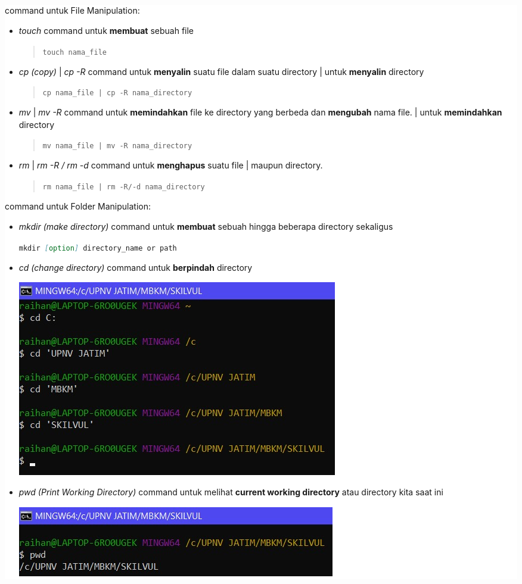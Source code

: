 command untuk File Manipulation:
- *touch*
command untuk **membuat** sebuah file
    > `touch nama_file`
- *cp (copy)* | *cp -R*
command untuk **menyalin** suatu file dalam suatu directory | untuk **menyalin** directory
    > `cp nama_file | cp -R nama_directory`
- *mv* | *mv -R*
command untuk **memindahkan** file ke directory yang berbeda dan
**mengubah** nama file. | untuk **memindahkan** directory
    > `mv nama_file | mv -R nama_directory`
- *rm* | *rm -R / rm -d*
command untuk **menghapus** suatu file | maupun directory.
    > `rm nama_file | rm -R/-d nama_directory`


command untuk Folder Manipulation:
- *mkdir (make directory)*
command untuk **membuat** sebuah hingga beberapa directory sekaligus

    ```markdown
    mkdir [option] directory_name or path
    ```

- *cd (change directory)*
command untuk **berpindah** directory

  ![contoh cd](./cnth-cd.jpeg)

- *pwd (Print Working Directory)*
command untuk melihat **current working directory** atau directory kita saat ini

  ![contoh pwd](./cnth-pwd.jpeg)
